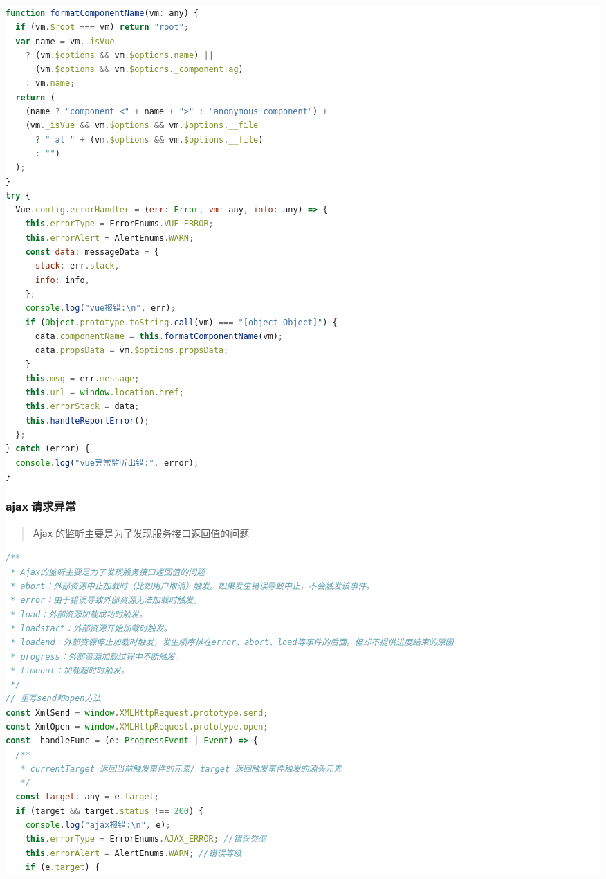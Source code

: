 ```js
function formatComponentName(vm: any) {
  if (vm.$root === vm) return "root";
  var name = vm._isVue
    ? (vm.$options && vm.$options.name) ||
      (vm.$options && vm.$options._componentTag)
    : vm.name;
  return (
    (name ? "component <" + name + ">" : "anonymous component") +
    (vm._isVue && vm.$options && vm.$options.__file
      ? " at " + (vm.$options && vm.$options.__file)
      : "")
  );
}
try {
  Vue.config.errorHandler = (err: Error, vm: any, info: any) => {
    this.errorType = ErrorEnums.VUE_ERROR;
    this.errorAlert = AlertEnums.WARN;
    const data: messageData = {
      stack: err.stack,
      info: info,
    };
    console.log("vue报错:\n", err);
    if (Object.prototype.toString.call(vm) === "[object Object]") {
      data.componentName = this.formatComponentName(vm);
      data.propsData = vm.$options.propsData;
    }
    this.msg = err.message;
    this.url = window.location.href;
    this.errorStack = data;
    this.handleReportError();
  };
} catch (error) {
  console.log("vue异常监听出错:", error);
}
```

### ajax 请求异常

> Ajax 的监听主要是为了发现服务接口返回值的问题

```js
/**
 * Ajax的监听主要是为了发现服务接口返回值的问题
 * abort：外部资源中止加载时（比如用户取消）触发。如果发生错误导致中止，不会触发该事件。
 * error：由于错误导致外部资源无法加载时触发。
 * load：外部资源加载成功时触发。
 * loadstart：外部资源开始加载时触发。
 * loadend：外部资源停止加载时触发，发生顺序排在error、abort、load等事件的后面。但却不提供进度结束的原因
 * progress：外部资源加载过程中不断触发。
 * timeout：加载超时时触发。
 */
// 重写send和open方法
const XmlSend = window.XMLHttpRequest.prototype.send;
const XmlOpen = window.XMLHttpRequest.prototype.open;
const _handleFunc = (e: ProgressEvent | Event) => {
  /**
   * currentTarget 返回当前触发事件的元素/ target 返回触发事件触发的源头元素
   */
  const target: any = e.target;
  if (target && target.status !== 200) {
    console.log("ajax报错:\n", e);
    this.errorType = ErrorEnums.AJAX_ERROR; //错误类型
    this.errorAlert = AlertEnums.WARN; //错误等级
    if (e.target) {
```